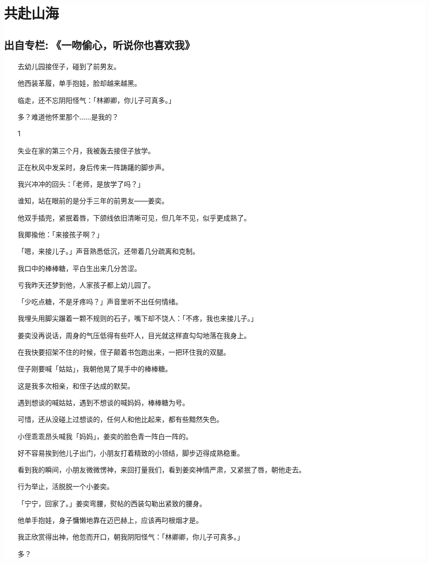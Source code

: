 # 共赴山海  
## 出自专栏: 《一吻偷心，听说你也喜欢我》  
&emsp;&emsp;去幼儿园接侄子，碰到了前男友。  
  
&emsp;&emsp;他西装革履，单手抱娃，脸却越来越黑。  
  
&emsp;&emsp;临走，还不忘阴阳怪气：「林卿卿，你儿子可真多。」  
  
&emsp;&emsp;多？难道他怀里那个……是我的？  
  
&emsp;&emsp;1  
  
&emsp;&emsp;失业在家的第三个月，我被轰去接侄子放学。  
  
&emsp;&emsp;正在秋风中发呆时，身后传来一阵踌躇的脚步声。  
  
&emsp;&emsp;我兴冲冲的回头：「老师，是放学了吗？」  
  
&emsp;&emsp;谁知，站在眼前的是分手三年的前男友——姜奕。  
  
&emsp;&emsp;他双手插兜，紧抿着唇，下颌线依旧清晰可见，但几年不见，似乎更成熟了。  
  
&emsp;&emsp;我揶揄他：「来接孩子啊？」  
  
&emsp;&emsp;「嗯，来接儿子。」声音熟悉低沉，还带着几分疏离和克制。  
  
&emsp;&emsp;我口中的棒棒糖，平白生出来几分苦涩。  
  
&emsp;&emsp;亏我昨天还梦到他，人家孩子都上幼儿园了。  
  
&emsp;&emsp;「少吃点糖，不是牙疼吗？」声音里听不出任何情绪。  
  
&emsp;&emsp;我埋头用脚尖蹍着一颗不规则的石子，嘴下却不饶人：「不疼，我也来接儿子。」  
  
&emsp;&emsp;姜奕没再说话，周身的气压低得有些吓人，目光就这样直勾勾地落在我身上。  
  
&emsp;&emsp;在我快要招架不住的时候，侄子颠着书包跑出来，一把环住我的双腿。  
  
&emsp;&emsp;侄子刚要喊「姑姑」，我朝他晃了晃手中的棒棒糖。  
  
&emsp;&emsp;这是我多次相亲，和侄子达成的默契。  
  
&emsp;&emsp;遇到想谈的喊姑姑，遇到不想谈的喊妈妈，棒棒糖为号。  
  
&emsp;&emsp;可惜，还从没碰上过想谈的，任何人和他比起来，都有些黯然失色。  
  
&emsp;&emsp;小侄乖乖昂头喊我「妈妈」，姜奕的脸色青一阵白一阵的。  
  
&emsp;&emsp;好不容易挨到他儿子出门，小朋友打着精致的小领结，脚步迈得成熟稳重。  
  
&emsp;&emsp;看到我的瞬间，小朋友微微愣神，来回打量我们，看到姜奕神情严肃，又紧抿了唇，朝他走去。  
  
&emsp;&emsp;行为举止，活脱脱一个小姜奕。  
  
&emsp;&emsp;「宁宁，回家了。」姜奕弯腰，熨帖的西装勾勒出紧致的腰身。  
  
&emsp;&emsp;他单手抱娃，身子慵懒地靠在迈巴赫上，应该再叼根烟才是。  
  
&emsp;&emsp;我正欣赏得出神，他忽而开口，朝我阴阳怪气：「林卿卿，你儿子可真多。」  
  
&emsp;&emsp;多？  
  